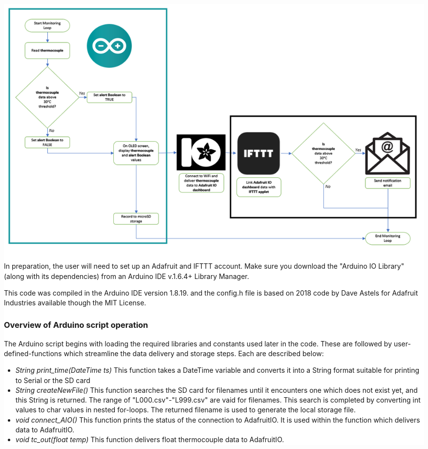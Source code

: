 ![software layout](figures/softwarelayout.png)

In preparation, the user will need to set up an Adafruit and IFTTT account. Make sure you download the "Arduino IO Library" (along with its dependencies) from an Arduino IDE v.1.6.4+ Library Manager.   

This code was compiled in the Arduino IDE version 1.8.19. and the config.h file is based on 2018 code by Dave Astels for Adafruit Industries available though the MIT License.

### Overview of Arduino script operation
The Arduino script begins with loading the required libraries and constants used later in the code.
These are followed by user-defined-functions which streamline the data delivery and storage steps. Each are described below: 
- _String print_time(DateTime ts)_ 
    This function takes a DateTime variable and converts it into a String format suitable for printing to Serial or the SD card
- _String createNewFile()_
    This function searches the SD card for filenames until it encounters one which does not exist yet, and this String is returned. The range of "L000.csv"-"L999.csv" are vaid for filenames. This search is completed by converting int values to char values in nested for-loops. The returned filename is used to generate the local storage file. 
- _void connect_AIO()_
    This function prints the status of the connection to AdafruitIO. It is used within the function which delivers data to AdafruitIO. 
- _void tc_out(float temp)_
    This function delivers float thermocouple data to AdafruitIO. 
